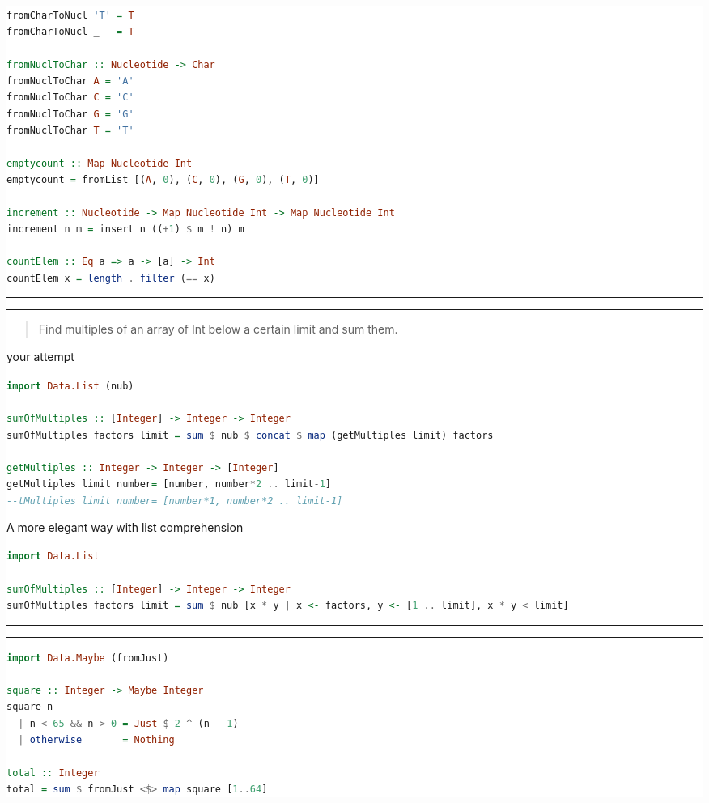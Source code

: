 ```haskell
fromCharToNucl 'T' = T
fromCharToNucl _   = T

fromNuclToChar :: Nucleotide -> Char
fromNuclToChar A = 'A'
fromNuclToChar C = 'C'
fromNuclToChar G = 'G'
fromNuclToChar T = 'T'

emptycount :: Map Nucleotide Int
emptycount = fromList [(A, 0), (C, 0), (G, 0), (T, 0)]

increment :: Nucleotide -> Map Nucleotide Int -> Map Nucleotide Int
increment n m = insert n ((+1) $ m ! n) m

countElem :: Eq a => a -> [a] -> Int
countElem x = length . filter (== x)
```
-----------------------------------------------------------------------------------------------------

-----------------------------------------------------------------------------------------------------
> Find multiples of an array of Int below a certain limit and sum them.

your attempt
```haskell
import Data.List (nub)

sumOfMultiples :: [Integer] -> Integer -> Integer
sumOfMultiples factors limit = sum $ nub $ concat $ map (getMultiples limit) factors 

getMultiples :: Integer -> Integer -> [Integer]
getMultiples limit number= [number, number*2 .. limit-1]
--tMultiples limit number= [number*1, number*2 .. limit-1]
```

A more elegant way with list comprehension
```haskell
import Data.List

sumOfMultiples :: [Integer] -> Integer -> Integer
sumOfMultiples factors limit = sum $ nub [x * y | x <- factors, y <- [1 .. limit], x * y < limit]
```
-----------------------------------------------------------------------------------------------------

-----------------------------------------------------------------------------------------------------

```haskell
import Data.Maybe (fromJust)

square :: Integer -> Maybe Integer
square n 
  | n < 65 && n > 0 = Just $ 2 ^ (n - 1)
  | otherwise       = Nothing

total :: Integer
total = sum $ fromJust <$> map square [1..64]
```
